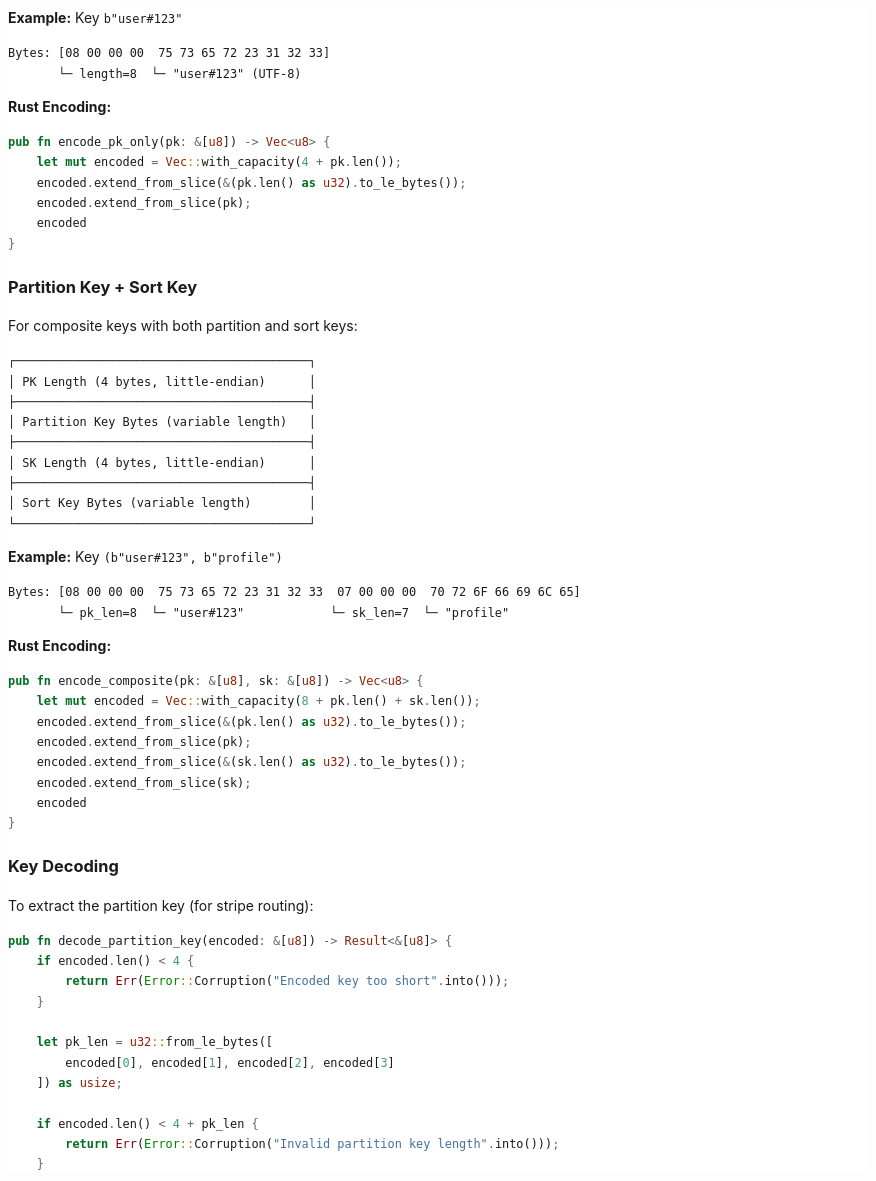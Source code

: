 **Example:** Key `b"user#123"`

```
Bytes: [08 00 00 00  75 73 65 72 23 31 32 33]
       └─ length=8  └─ "user#123" (UTF-8)
```

**Rust Encoding:**
```rust
pub fn encode_pk_only(pk: &[u8]) -> Vec<u8> {
    let mut encoded = Vec::with_capacity(4 + pk.len());
    encoded.extend_from_slice(&(pk.len() as u32).to_le_bytes());
    encoded.extend_from_slice(pk);
    encoded
}
```

### Partition Key + Sort Key

For composite keys with both partition and sort keys:

```
┌─────────────────────────────────────────┐
│ PK Length (4 bytes, little-endian)      │
├─────────────────────────────────────────┤
│ Partition Key Bytes (variable length)   │
├─────────────────────────────────────────┤
│ SK Length (4 bytes, little-endian)      │
├─────────────────────────────────────────┤
│ Sort Key Bytes (variable length)        │
└─────────────────────────────────────────┘
```

**Example:** Key `(b"user#123", b"profile")`

```
Bytes: [08 00 00 00  75 73 65 72 23 31 32 33  07 00 00 00  70 72 6F 66 69 6C 65]
       └─ pk_len=8  └─ "user#123"            └─ sk_len=7  └─ "profile"
```

**Rust Encoding:**
```rust
pub fn encode_composite(pk: &[u8], sk: &[u8]) -> Vec<u8> {
    let mut encoded = Vec::with_capacity(8 + pk.len() + sk.len());
    encoded.extend_from_slice(&(pk.len() as u32).to_le_bytes());
    encoded.extend_from_slice(pk);
    encoded.extend_from_slice(&(sk.len() as u32).to_le_bytes());
    encoded.extend_from_slice(sk);
    encoded
}
```

### Key Decoding

To extract the partition key (for stripe routing):

```rust
pub fn decode_partition_key(encoded: &[u8]) -> Result<&[u8]> {
    if encoded.len() < 4 {
        return Err(Error::Corruption("Encoded key too short".into()));
    }

    let pk_len = u32::from_le_bytes([
        encoded[0], encoded[1], encoded[2], encoded[3]
    ]) as usize;

    if encoded.len() < 4 + pk_len {
        return Err(Error::Corruption("Invalid partition key length".into()));
    }
```